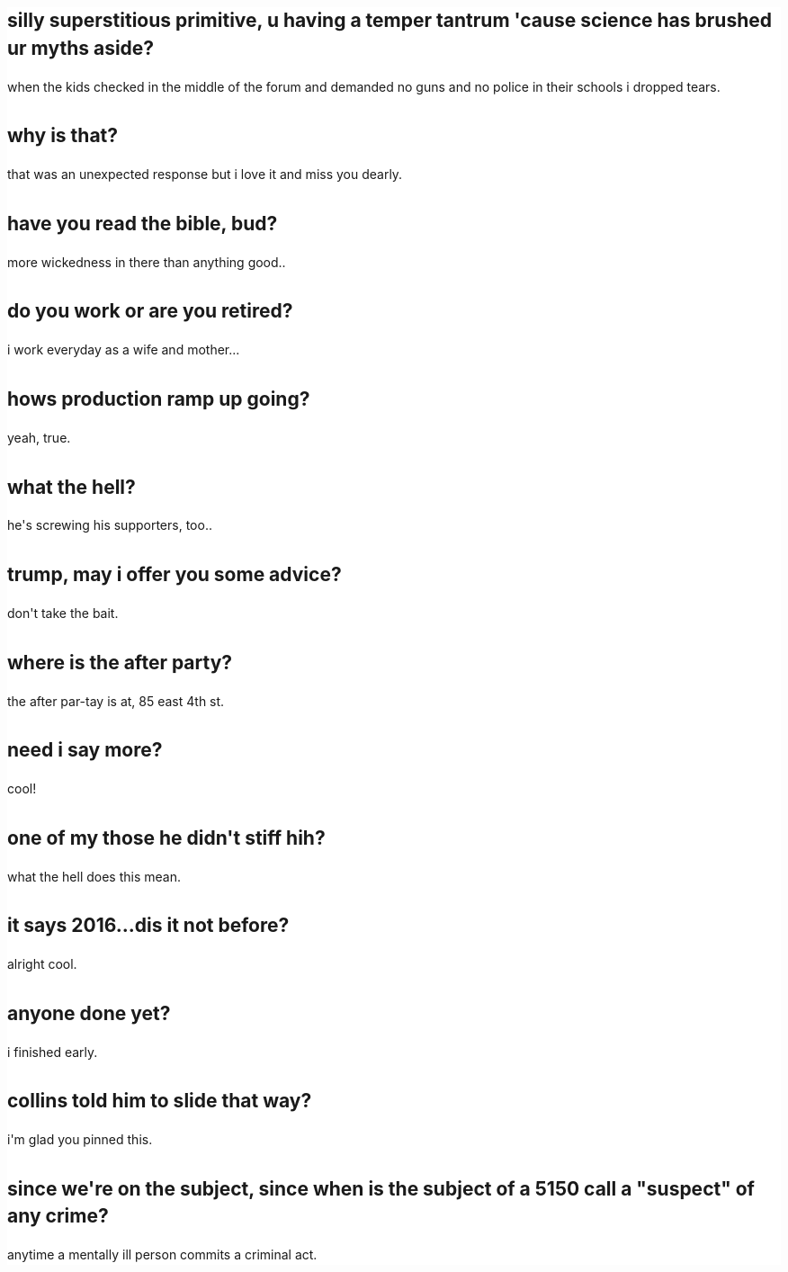 ## silly superstitious primitive, u having a temper tantrum 'cause science has brushed ur myths aside?
when the kids checked in the middle of the forum and demanded no guns and no police in their schools i dropped tears.

## why is that?
that was an unexpected response but i love it and miss you dearly.

## have you read the bible, bud?
more wickedness in there than anything good..

## do you work or are you retired?
i work everyday as a wife and mother...

## hows production ramp up going?
yeah, true.

## what the hell?
he's screwing his supporters, too..

## trump, may i offer you some advice?
don't take the bait.

## where is the after party?
the after par-tay is at, 85 east 4th st.

## need i say more?
cool!

## one of my those he didn't stiff hih?
what the hell does this mean.

## it says 2016...dis it not before?
alright cool.

## anyone done yet?
i finished early.

## collins told him to slide that way?
i'm glad you pinned this.

## since we're on the subject, since when is the subject of a 5150 call a "suspect" of any crime?
anytime a mentally ill person commits a criminal act.
